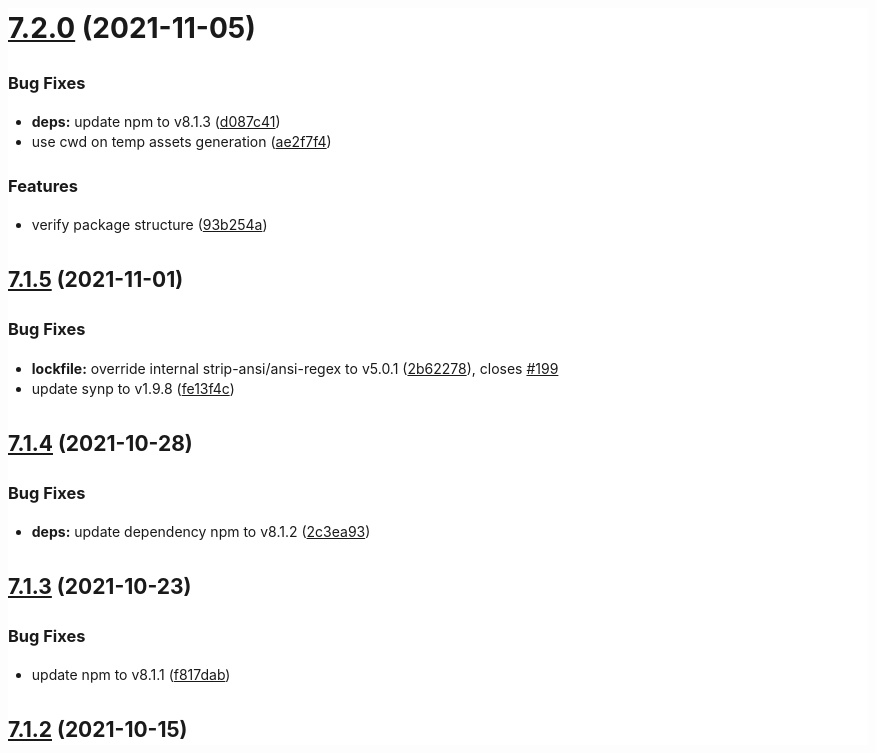 # [7.2.0](https://github.com/antongolub/yarn-audit-fix/compare/v7.1.5...v7.2.0) (2021-11-05)


### Bug Fixes

* **deps:** update npm to v8.1.3 ([d087c41](https://github.com/antongolub/yarn-audit-fix/commit/d087c41ce4ca1e0d1f6981c1575cf14ac4818af9))
* use cwd on temp assets generation ([ae2f7f4](https://github.com/antongolub/yarn-audit-fix/commit/ae2f7f47ddf833652d15ee470ca229cb51566227))


### Features

* verify package structure ([93b254a](https://github.com/antongolub/yarn-audit-fix/commit/93b254a3f60c74f5e86c32e8c4d820bc54fe561a))

## [7.1.5](https://github.com/antongolub/yarn-audit-fix/compare/v7.1.4...v7.1.5) (2021-11-01)


### Bug Fixes

* **lockfile:** override internal strip-ansi/ansi-regex to v5.0.1 ([2b62278](https://github.com/antongolub/yarn-audit-fix/commit/2b622785b4a114c551e98aecf811c063242eb6a1)), closes [#199](https://github.com/antongolub/yarn-audit-fix/issues/199)
* update synp to v1.9.8 ([fe13f4c](https://github.com/antongolub/yarn-audit-fix/commit/fe13f4cdcbd37097d56456aa9bd0cd1224d3cb00))

## [7.1.4](https://github.com/antongolub/yarn-audit-fix/compare/v7.1.3...v7.1.4) (2021-10-28)


### Bug Fixes

* **deps:** update dependency npm to v8.1.2 ([2c3ea93](https://github.com/antongolub/yarn-audit-fix/commit/2c3ea933cb715aa30d2bd43ffd14280c0286af2d))

## [7.1.3](https://github.com/antongolub/yarn-audit-fix/compare/v7.1.2...v7.1.3) (2021-10-23)


### Bug Fixes

* update npm to v8.1.1 ([f817dab](https://github.com/antongolub/yarn-audit-fix/commit/f817dab4fa11d498467db732819ce508aec395b1))

## [7.1.2](https://github.com/antongolub/yarn-audit-fix/compare/v7.1.1...v7.1.2) (2021-10-15)

